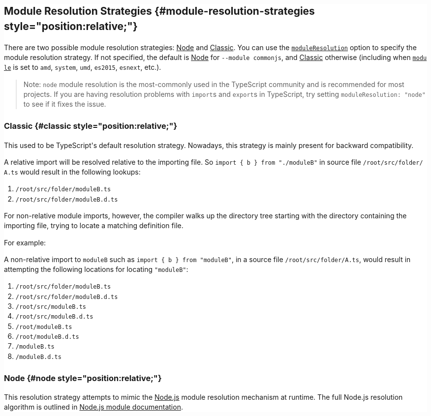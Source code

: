 ## Module Resolution Strategies {#module-resolution-strategies style="position:relative;"}

There are two possible module resolution strategies: [Node](#node) and
[Classic](#classic). You can use the
[`moduleResolution`](https://www.typescriptlang.org/tsconfig#moduleResolution)
option to specify the module resolution strategy. If not specified, the
default is [Node](#node) for `--module commonjs`, and
[Classic](#classic) otherwise (including when
[`module`](https://www.typescriptlang.org/tsconfig#module) is set to
`amd`, `system`, `umd`, `es2015`, `esnext`, etc.).

> Note: `node` module resolution is the most-commonly used in the
> TypeScript community and is recommended for most projects. If you are
> having resolution problems with `import`s and `export`s in TypeScript,
> try setting `moduleResolution: "node"` to see if it fixes the issue.

### Classic {#classic style="position:relative;"}

This used to be TypeScript's default resolution strategy. Nowadays, this
strategy is mainly present for backward compatibility.

A relative import will be resolved relative to the importing file. So
`import { b } from "./moduleB"` in source file `/root/src/folder/A.ts`
would result in the following lookups:

1.  `/root/src/folder/moduleB.ts`
2.  `/root/src/folder/moduleB.d.ts`

For non-relative module imports, however, the compiler walks up the
directory tree starting with the directory containing the importing
file, trying to locate a matching definition file.

For example:

A non-relative import to `moduleB` such as
`import { b } from "moduleB"`, in a source file `/root/src/folder/A.ts`,
would result in attempting the following locations for locating
`"moduleB"`:

1.  `/root/src/folder/moduleB.ts`
2.  `/root/src/folder/moduleB.d.ts`
3.  `/root/src/moduleB.ts`
4.  `/root/src/moduleB.d.ts`
5.  `/root/moduleB.ts`
6.  `/root/moduleB.d.ts`
7.  `/moduleB.ts`
8.  `/moduleB.d.ts`

### Node {#node style="position:relative;"}

This resolution strategy attempts to mimic the
[Node.js](https://nodejs.org/) module resolution mechanism at runtime.
The full Node.js resolution algorithm is outlined in [Node.js module
documentation](https://nodejs.org/api/modules.html#modules_all_together).
